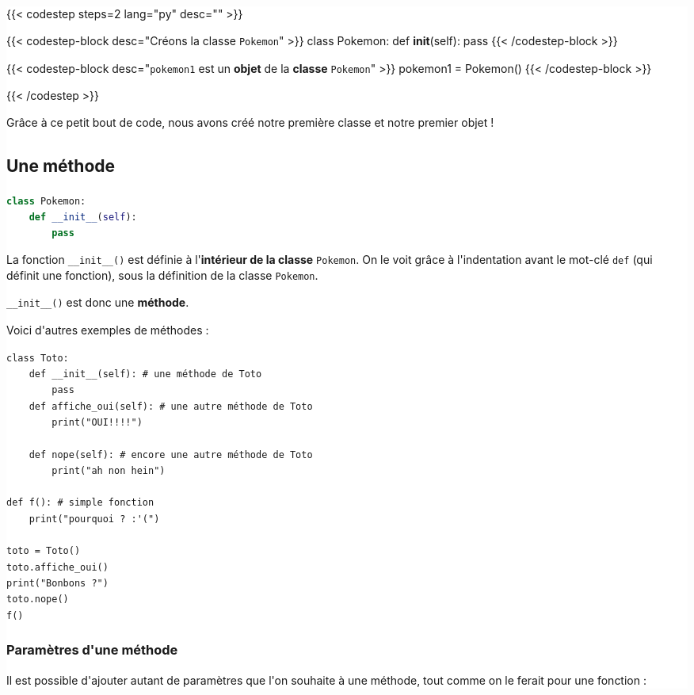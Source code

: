{{< codestep steps=2 lang="py" desc="" >}}

{{< codestep-block desc="Créons la classe `Pokemon`" >}}
class Pokemon:
    def __init__(self):
        pass
{{< /codestep-block >}}

{{< codestep-block desc="`pokemon1` est un **objet** de la **classe** `Pokemon`" >}}
pokemon1 = Pokemon()
{{< /codestep-block >}}

{{< /codestep >}}

Grâce à ce petit bout de code, nous avons créé notre première classe et notre premier objet !

## Une méthode

```python
class Pokemon:
    def __init__(self):
        pass
```

La fonction `__init__()` est définie à l'**intérieur de la classe** `Pokemon`. On le voit grâce à l'indentation avant le mot-clé `def` (qui définit une fonction), sous la définition de la classe `Pokemon`.

`__init__()` est donc une **méthode**.

Voici d'autres exemples de méthodes :
```codepython
class Toto:
    def __init__(self): # une méthode de Toto
        pass
    def affiche_oui(self): # une autre méthode de Toto
        print("OUI!!!!")

    def nope(self): # encore une autre méthode de Toto
        print("ah non hein")

def f(): # simple fonction
    print("pourquoi ? :'(")

toto = Toto()
toto.affiche_oui()
print("Bonbons ?")
toto.nope()
f()
```

### Paramètres d'une méthode

Il est possible d'ajouter autant de paramètres que l'on souhaite à une méthode, tout comme on le ferait pour une fonction :
